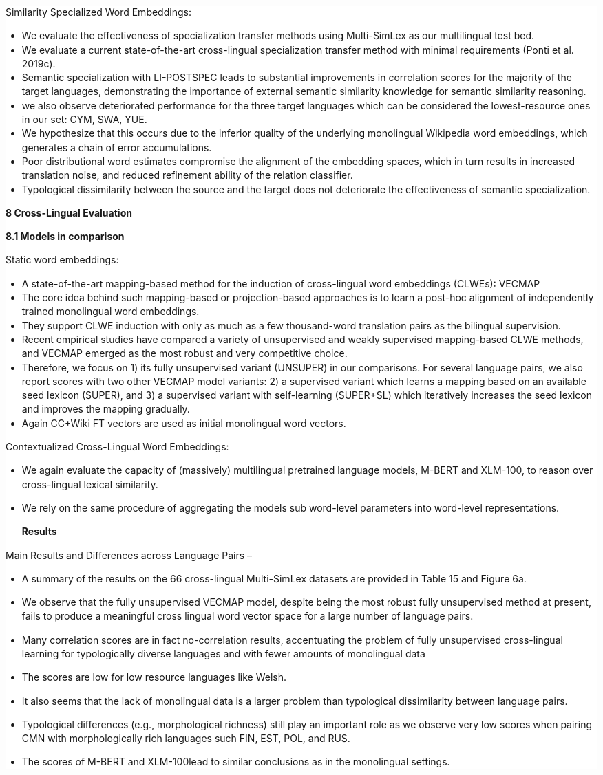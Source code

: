 Similarity Specialized Word Embeddings:

- We evaluate the effectiveness of specialization transfer methods using Multi-SimLex as our multilingual test bed.
- We evaluate a current state-of-the-art cross-lingual specialization transfer method with minimal requirements (Ponti et al. 2019c).
- Semantic specialization with LI-POSTSPEC leads to substantial improvements in correlation scores for the majority of the target languages, demonstrating the importance of external semantic similarity knowledge for semantic similarity reasoning.
- we also observe deteriorated performance for the three target languages which can be considered the lowest-resource ones in our set: CYM, SWA, YUE.
- We hypothesize that this occurs due to the inferior quality of the underlying monolingual Wikipedia word embeddings, which generates a chain of error accumulations.
- Poor distributional word estimates compromise the alignment of the embedding spaces, which in turn results in increased translation noise, and reduced refinement ability of the relation classifier.
- Typological dissimilarity between the source and the target does not deteriorate the effectiveness of semantic specialization.

**8 Cross-Lingual Evaluation**

**8.1 Models in comparison**

Static word embeddings:

- A state-of-the-art mapping-based method for the induction of cross-lingual word embeddings (CLWEs): VECMAP
- The core idea behind such mapping-based or projection-based approaches is to learn a post-hoc alignment of independently trained monolingual word embeddings.
- They support CLWE induction with only as much as a few thousand-word translation pairs as the bilingual supervision.
- Recent empirical studies have compared a variety of unsupervised and weakly supervised mapping-based CLWE methods, and VECMAP emerged as the most robust and very competitive choice.
- Therefore, we focus on 1) its fully unsupervised variant (UNSUPER) in our comparisons. For several language pairs, we also report scores with two other VECMAP model variants: 2) a supervised variant which learns a mapping based on an available seed lexicon (SUPER), and 3) a supervised variant with self-learning (SUPER+SL) which iteratively increases the seed lexicon and improves the mapping gradually.
- Again CC+Wiki FT vectors are used as initial monolingual word vectors.

Contextualized Cross-Lingual Word Embeddings:

- We again evaluate the capacity of (massively) multilingual pretrained language models, M-BERT and XLM-100, to reason over cross-lingual lexical similarity.
- We rely on the same procedure of aggregating the models sub word-level parameters into word-level representations.

  **Results**

Main Results and Differences across Language Pairs –

- A summary of the results on the 66 cross-lingual Multi-SimLex datasets are provided in Table 15 and Figure 6a.

- We observe that the fully unsupervised VECMAP model, despite being the most robust fully unsupervised method at present, fails to produce a meaningful cross lingual word vector space for a large number of language pairs.
- Many correlation scores are in fact no-correlation results, accentuating the problem of fully unsupervised cross-lingual learning for typologically diverse languages and with fewer amounts of monolingual data
- The scores are low for low resource languages like Welsh.
- It also seems that the lack of monolingual data is a larger problem than typological dissimilarity between language pairs.
- Typological differences (e.g., morphological richness) still play an important role as we observe very low scores when pairing CMN with morphologically rich languages such FIN, EST, POL, and RUS.
- The scores of M-BERT and XLM-100lead to similar conclusions as in the monolingual settings.